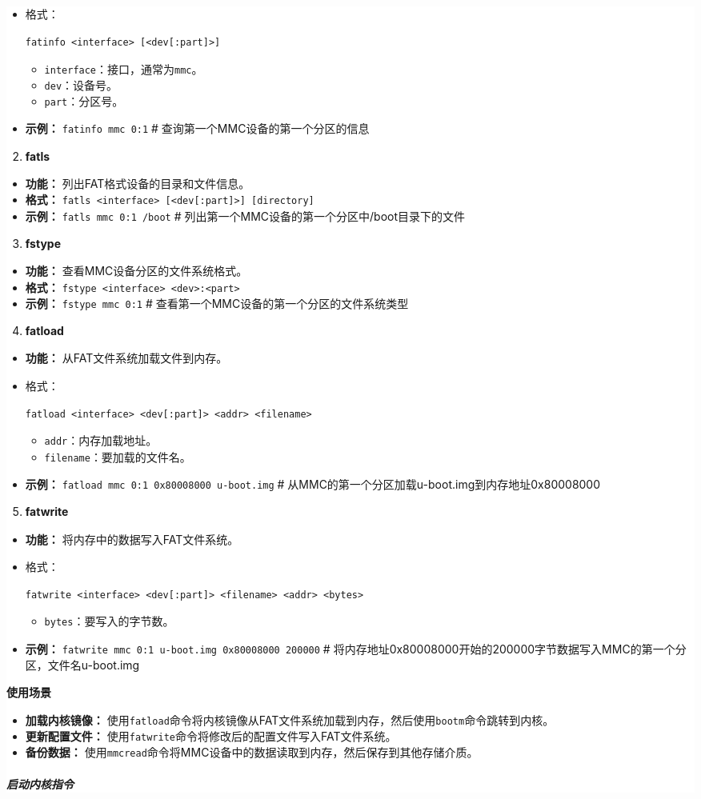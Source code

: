- 格式：

  ```
  fatinfo <interface> [<dev[:part]>]
  ```

  - `interface`：接口，通常为`mmc`。
  - `dev`：设备号。
  - `part`：分区号。

- **示例：** `fatinfo mmc 0:1`  # 查询第一个MMC设备的第一个分区的信息

2. **fatls**

- **功能：** 列出FAT格式设备的目录和文件信息。
- **格式：** `fatls <interface> [<dev[:part]>] [directory]`
- **示例：** `fatls mmc 0:1 /boot`  # 列出第一个MMC设备的第一个分区中/boot目录下的文件

3. **fstype**

- **功能：** 查看MMC设备分区的文件系统格式。
- **格式：** `fstype <interface> <dev>:<part>`
- **示例：** `fstype mmc 0:1`  # 查看第一个MMC设备的第一个分区的文件系统类型

4. **fatload**

- **功能：** 从FAT文件系统加载文件到内存。

- 格式：

  ```
  fatload <interface> <dev[:part]> <addr> <filename>
  ```

  - `addr`：内存加载地址。
  - `filename`：要加载的文件名。

- **示例：** `fatload mmc 0:1 0x80008000 u-boot.img`  # 从MMC的第一个分区加载u-boot.img到内存地址0x80008000

5. **fatwrite**

- **功能：** 将内存中的数据写入FAT文件系统。

- 格式：

  ```
  fatwrite <interface> <dev[:part]> <filename> <addr> <bytes>
  ```

  - `bytes`：要写入的字节数。

- **示例：** `fatwrite mmc 0:1 u-boot.img 0x80008000 200000`  # 将内存地址0x80008000开始的200000字节数据写入MMC的第一个分区，文件名u-boot.img

**使用场景**

- **加载内核镜像：** 使用`fatload`命令将内核镜像从FAT文件系统加载到内存，然后使用`bootm`命令跳转到内核。
- **更新配置文件：** 使用`fatwrite`命令将修改后的配置文件写入FAT文件系统。
- **备份数据：** 使用`mmcread`命令将MMC设备中的数据读取到内存，然后保存到其他存储介质。

##### 启动内核指令
